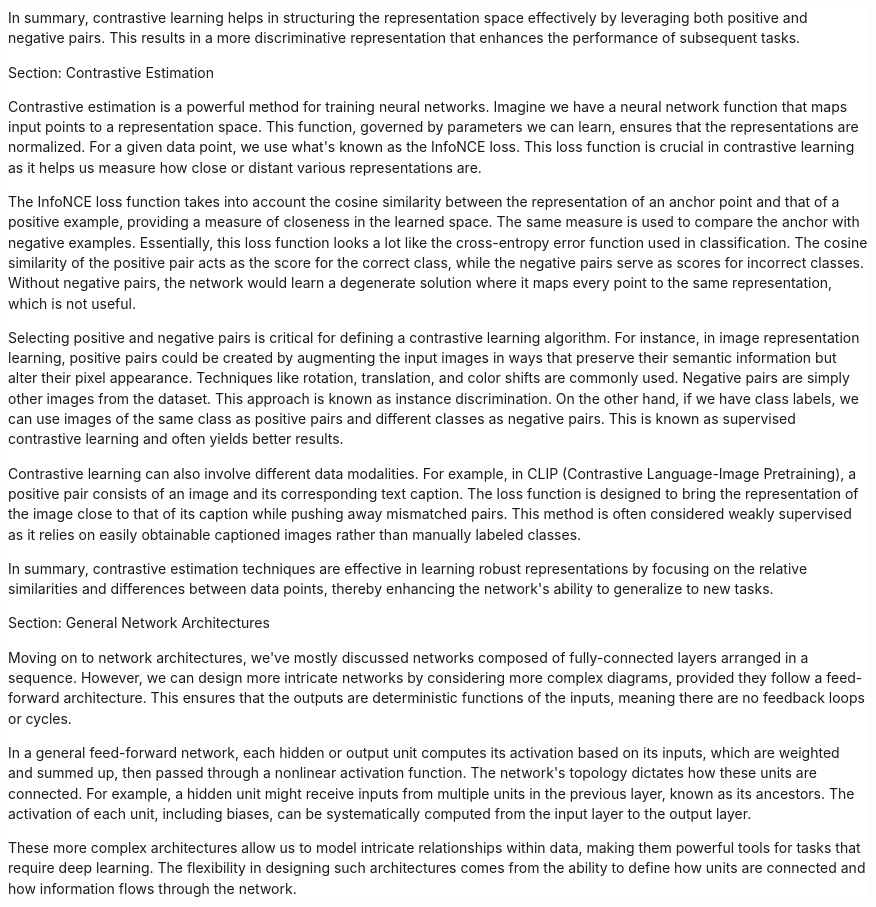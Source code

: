 In summary, contrastive learning helps in structuring the representation space effectively by leveraging both positive and negative pairs. This results in a more discriminative representation that enhances the performance of subsequent tasks.

Section: Contrastive Estimation

Contrastive estimation is a powerful method for training neural networks. Imagine we have a neural network function that maps input points to a representation space. This function, governed by parameters we can learn, ensures that the representations are normalized. For a given data point, we use what's known as the InfoNCE loss. This loss function is crucial in contrastive learning as it helps us measure how close or distant various representations are.

The InfoNCE loss function takes into account the cosine similarity between the representation of an anchor point and that of a positive example, providing a measure of closeness in the learned space. The same measure is used to compare the anchor with negative examples. Essentially, this loss function looks a lot like the cross-entropy error function used in classification. The cosine similarity of the positive pair acts as the score for the correct class, while the negative pairs serve as scores for incorrect classes. Without negative pairs, the network would learn a degenerate solution where it maps every point to the same representation, which is not useful.

Selecting positive and negative pairs is critical for defining a contrastive learning algorithm. For instance, in image representation learning, positive pairs could be created by augmenting the input images in ways that preserve their semantic information but alter their pixel appearance. Techniques like rotation, translation, and color shifts are commonly used. Negative pairs are simply other images from the dataset. This approach is known as instance discrimination. On the other hand, if we have class labels, we can use images of the same class as positive pairs and different classes as negative pairs. This is known as supervised contrastive learning and often yields better results.

Contrastive learning can also involve different data modalities. For example, in CLIP (Contrastive Language-Image Pretraining), a positive pair consists of an image and its corresponding text caption. The loss function is designed to bring the representation of the image close to that of its caption while pushing away mismatched pairs. This method is often considered weakly supervised as it relies on easily obtainable captioned images rather than manually labeled classes.

In summary, contrastive estimation techniques are effective in learning robust representations by focusing on the relative similarities and differences between data points, thereby enhancing the network's ability to generalize to new tasks.

Section: General Network Architectures

Moving on to network architectures, we've mostly discussed networks composed of fully-connected layers arranged in a sequence. However, we can design more intricate networks by considering more complex diagrams, provided they follow a feed-forward architecture. This ensures that the outputs are deterministic functions of the inputs, meaning there are no feedback loops or cycles.

In a general feed-forward network, each hidden or output unit computes its activation based on its inputs, which are weighted and summed up, then passed through a nonlinear activation function. The network's topology dictates how these units are connected. For example, a hidden unit might receive inputs from multiple units in the previous layer, known as its ancestors. The activation of each unit, including biases, can be systematically computed from the input layer to the output layer.

These more complex architectures allow us to model intricate relationships within data, making them powerful tools for tasks that require deep learning. The flexibility in designing such architectures comes from the ability to define how units are connected and how information flows through the network.
